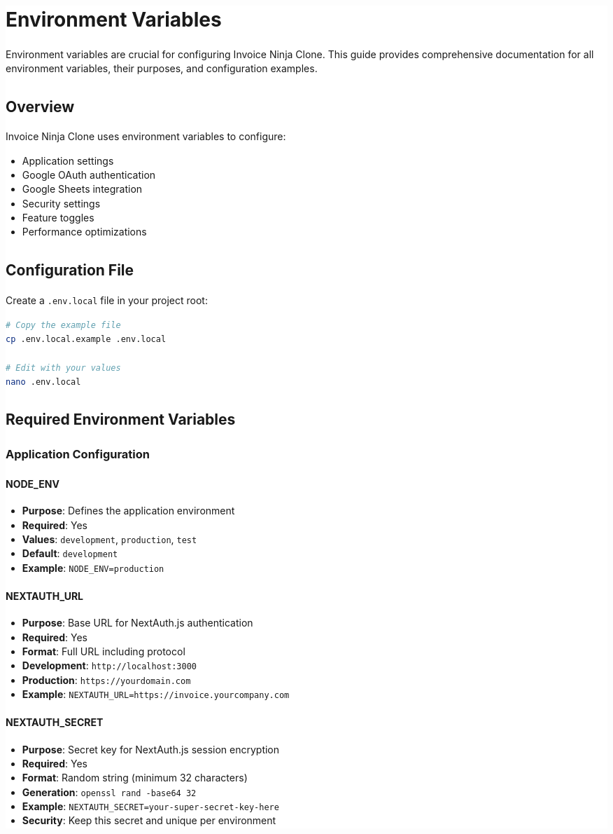 # Environment Variables

Environment variables are crucial for configuring Invoice Ninja Clone. This guide provides comprehensive documentation for all environment variables, their purposes, and configuration examples.

## Overview

Invoice Ninja Clone uses environment variables to configure:
- Application settings
- Google OAuth authentication
- Google Sheets integration
- Security settings
- Feature toggles
- Performance optimizations

## Configuration File

Create a `.env.local` file in your project root:

```bash
# Copy the example file
cp .env.local.example .env.local

# Edit with your values
nano .env.local
```

## Required Environment Variables

### Application Configuration

#### NODE_ENV
- **Purpose**: Defines the application environment
- **Required**: Yes
- **Values**: `development`, `production`, `test`
- **Default**: `development`
- **Example**: `NODE_ENV=production`

#### NEXTAUTH_URL
- **Purpose**: Base URL for NextAuth.js authentication
- **Required**: Yes
- **Format**: Full URL including protocol
- **Development**: `http://localhost:3000`
- **Production**: `https://yourdomain.com`
- **Example**: `NEXTAUTH_URL=https://invoice.yourcompany.com`

#### NEXTAUTH_SECRET
- **Purpose**: Secret key for NextAuth.js session encryption
- **Required**: Yes
- **Format**: Random string (minimum 32 characters)
- **Generation**: `openssl rand -base64 32`
- **Example**: `NEXTAUTH_SECRET=your-super-secret-key-here`
- **Security**: Keep this secret and unique per environment
